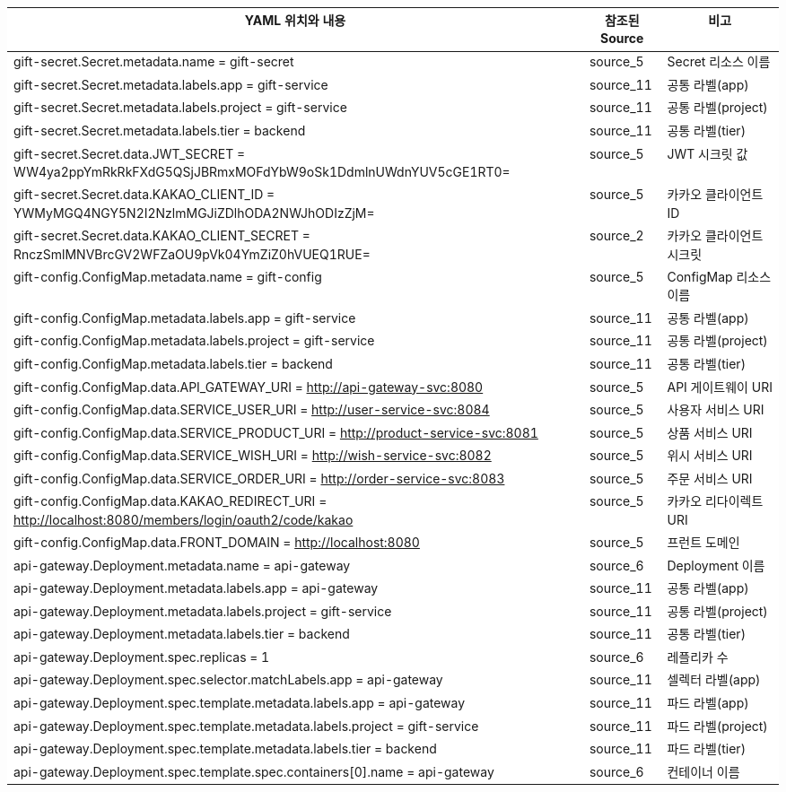| YAML 위치와 내용                                                                                                                                                      | 참조된 Source | 비고               |
| ---------------------------------------------------------------------------------------------------------------------------------------------------------------- | ---------- | ---------------- |
| gift-secret.Secret.metadata.name = gift-secret                                                                                                                   | source\_5  | Secret 리소스 이름    |
| gift-secret.Secret.metadata.labels.app = gift-service                                                                                                            | source\_11 | 공통 라벨(app)       |
| gift-secret.Secret.metadata.labels.project = gift-service                                                                                                        | source\_11 | 공통 라벨(project)   |
| gift-secret.Secret.metadata.labels.tier = backend                                                                                                                | source\_11 | 공통 라벨(tier)      |
| gift-secret.Secret.data.JWT\_SECRET = WW4ya2ppYmRkRkFXdG5QSjJBRmxMOFdYbW9oSk1DdmlnUWdnYUV5cGE1RT0=                                                               | source\_5  | JWT 시크릿 값        |
| gift-secret.Secret.data.KAKAO\_CLIENT\_ID = YWMyMGQ4NGY5N2I2NzlmMGJiZDlhODA2NWJhODIzZjM=                                                                         | source\_5  | 카카오 클라이언트 ID     |
| gift-secret.Secret.data.KAKAO\_CLIENT\_SECRET = RnczSmlMNVBrcGV2WFZaOU9pVk04YmZiZ0hVUEQ1RUE=                                                                     | source\_2  | 카카오 클라이언트 시크릿    |
| gift-config.ConfigMap.metadata.name = gift-config                                                                                                                | source\_5  | ConfigMap 리소스 이름 |
| gift-config.ConfigMap.metadata.labels.app = gift-service                                                                                                         | source\_11 | 공통 라벨(app)       |
| gift-config.ConfigMap.metadata.labels.project = gift-service                                                                                                     | source\_11 | 공통 라벨(project)   |
| gift-config.ConfigMap.metadata.labels.tier = backend                                                                                                             | source\_11 | 공통 라벨(tier)      |
| gift-config.ConfigMap.data.API\_GATEWAY\_URI = [http://api-gateway-svc:8080](http://api-gateway-svc:8080)                                                        | source\_5  | API 게이트웨이 URI    |
| gift-config.ConfigMap.data.SERVICE\_USER\_URI = [http://user-service-svc:8084](http://user-service-svc:8084)                                                     | source\_5  | 사용자 서비스 URI      |
| gift-config.ConfigMap.data.SERVICE\_PRODUCT\_URI = [http://product-service-svc:8081](http://product-service-svc:8081)                                            | source\_5  | 상품 서비스 URI       |
| gift-config.ConfigMap.data.SERVICE\_WISH\_URI = [http://wish-service-svc:8082](http://wish-service-svc:8082)                                                     | source\_5  | 위시 서비스 URI       |
| gift-config.ConfigMap.data.SERVICE\_ORDER\_URI = [http://order-service-svc:8083](http://order-service-svc:8083)                                                  | source\_5  | 주문 서비스 URI       |
| gift-config.ConfigMap.data.KAKAO\_REDIRECT\_URI = [http://localhost:8080/members/login/oauth2/code/kakao](http://localhost:8080/members/login/oauth2/code/kakao) | source\_5  | 카카오 리다이렉트 URI    |
| gift-config.ConfigMap.data.FRONT\_DOMAIN = [http://localhost:8080](http://localhost:8080)                                                                        | source\_5  | 프런트 도메인          |
| api-gateway.Deployment.metadata.name = api-gateway                                                                                                               | source\_6  | Deployment 이름    |
| api-gateway.Deployment.metadata.labels.app = api-gateway                                                                                                         | source\_11 | 공통 라벨(app)       |
| api-gateway.Deployment.metadata.labels.project = gift-service                                                                                                    | source\_11 | 공통 라벨(project)   |
| api-gateway.Deployment.metadata.labels.tier = backend                                                                                                            | source\_11 | 공통 라벨(tier)      |
| api-gateway.Deployment.spec.replicas = 1                                                                                                                         | source\_6  | 레플리카 수           |
| api-gateway.Deployment.spec.selector.matchLabels.app = api-gateway                                                                                               | source\_11 | 셀렉터 라벨(app)      |
| api-gateway.Deployment.spec.template.metadata.labels.app = api-gateway                                                                                           | source\_11 | 파드 라벨(app)       |
| api-gateway.Deployment.spec.template.metadata.labels.project = gift-service                                                                                      | source\_11 | 파드 라벨(project)   |
| api-gateway.Deployment.spec.template.metadata.labels.tier = backend                                                                                              | source\_11 | 파드 라벨(tier)      |
| api-gateway.Deployment.spec.template.spec.containers\[0].name = api-gateway                                                                                      | source\_6  | 컨테이너 이름          |